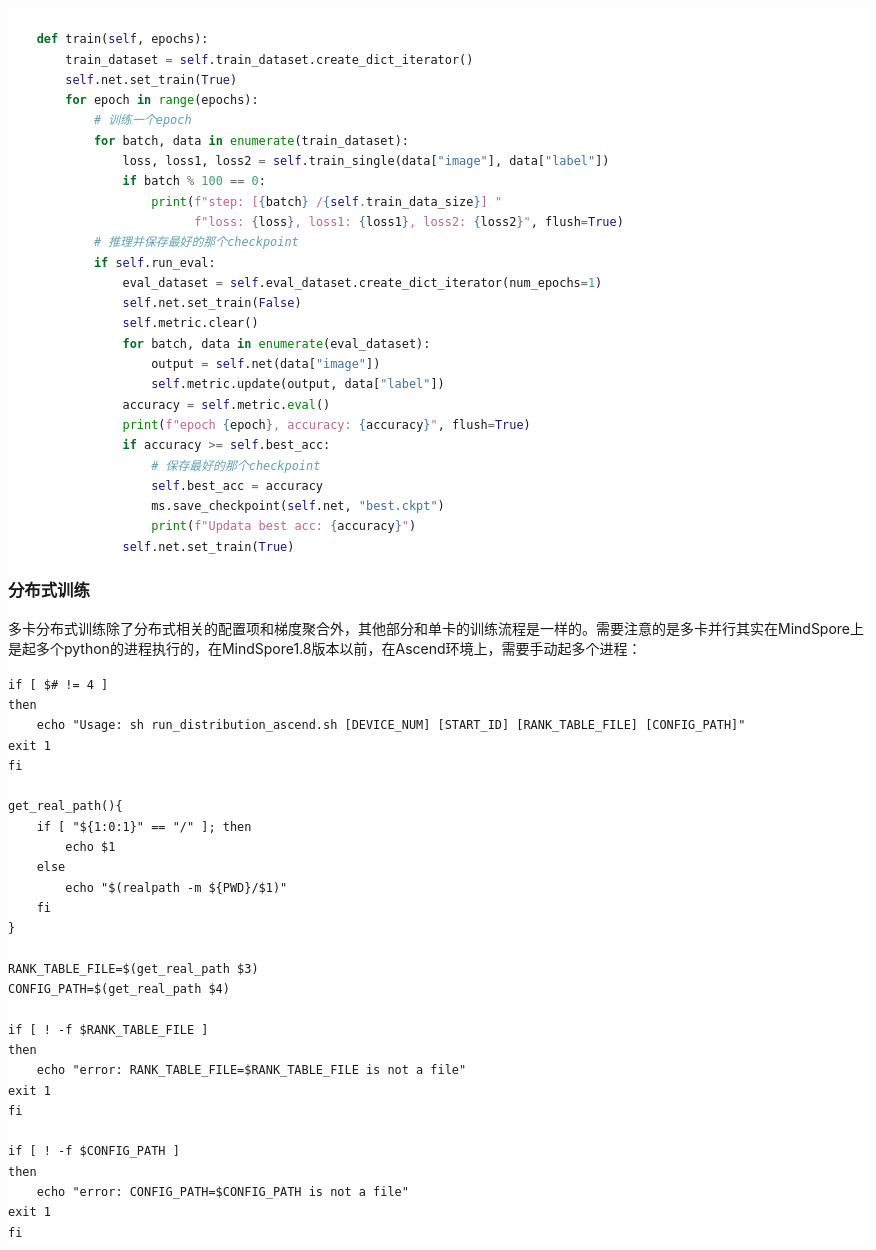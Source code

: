 ```python

    def train(self, epochs):
        train_dataset = self.train_dataset.create_dict_iterator()
        self.net.set_train(True)
        for epoch in range(epochs):
            # 训练一个epoch
            for batch, data in enumerate(train_dataset):
                loss, loss1, loss2 = self.train_single(data["image"], data["label"])
                if batch % 100 == 0:
                    print(f"step: [{batch} /{self.train_data_size}] "
                          f"loss: {loss}, loss1: {loss1}, loss2: {loss2}", flush=True)
            # 推理并保存最好的那个checkpoint
            if self.run_eval:
                eval_dataset = self.eval_dataset.create_dict_iterator(num_epochs=1)
                self.net.set_train(False)
                self.metric.clear()
                for batch, data in enumerate(eval_dataset):
                    output = self.net(data["image"])
                    self.metric.update(output, data["label"])
                accuracy = self.metric.eval()
                print(f"epoch {epoch}, accuracy: {accuracy}", flush=True)
                if accuracy >= self.best_acc:
                    # 保存最好的那个checkpoint
                    self.best_acc = accuracy
                    ms.save_checkpoint(self.net, "best.ckpt")
                    print(f"Updata best acc: {accuracy}")
                self.net.set_train(True)
```

### 分布式训练

多卡分布式训练除了分布式相关的配置项和梯度聚合外，其他部分和单卡的训练流程是一样的。需要注意的是多卡并行其实在MindSpore上是起多个python的进程执行的，在MindSpore1.8版本以前，在Ascend环境上，需要手动起多个进程：

```shell
if [ $# != 4 ]
then
    echo "Usage: sh run_distribution_ascend.sh [DEVICE_NUM] [START_ID] [RANK_TABLE_FILE] [CONFIG_PATH]"
exit 1
fi

get_real_path(){
    if [ "${1:0:1}" == "/" ]; then
        echo $1
    else
        echo "$(realpath -m ${PWD}/$1)"
    fi
}

RANK_TABLE_FILE=$(get_real_path $3)
CONFIG_PATH=$(get_real_path $4)

if [ ! -f $RANK_TABLE_FILE ]
then
    echo "error: RANK_TABLE_FILE=$RANK_TABLE_FILE is not a file"
exit 1
fi

if [ ! -f $CONFIG_PATH ]
then
    echo "error: CONFIG_PATH=$CONFIG_PATH is not a file"
exit 1
fi
```